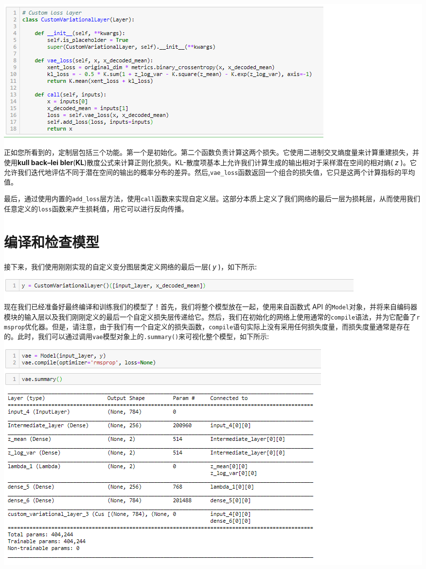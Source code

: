 ![](img/ca004458-98df-4ad2-9ba8-199b86c8ba14.png)

正如您所看到的，定制层包括三个功能。第一个是初始化。第二个函数负责计算这两个损失。它使用二进制交叉熵度量来计算重建损失，并使用**kull back–lei bler**(**KL**)散度公式来计算正则化损失。KL-散度项基本上允许我们计算生成的输出相对于采样潜在空间的相对熵( *z* )。它允许我们迭代地评估不同于潜在空间的输出的概率分布的差异。然后,`vae_loss`函数返回一个组合的损失值，它只是这两个计算指标的平均值。

最后，通过使用内置的`add_loss`层方法，使用`call`函数来实现自定义层。这部分本质上定义了我们网络的最后一层为损耗层，从而使用我们任意定义的`loss`函数来产生损耗值，用它可以进行反向传播。

        

# 编译和检查模型

接下来，我们使用刚刚实现的自定义变分图层类定义网络的最后一层( *y* )，如下所示:

![](img/8a5c1a25-1c15-44bf-9249-3e11e7058355.png)

现在我们已经准备好最终编译和训练我们的模型了！首先，我们将整个模型放在一起，使用来自函数式 API 的`Model`对象，并将来自编码器模块的输入层以及我们刚刚定义的最后一个自定义损失层传递给它。然后，我们在初始化的网络上使用通常的`compile`语法，并为它配备了`rmsprop`优化器。但是，请注意，由于我们有一个自定义的损失函数，`compile`语句实际上没有采用任何损失度量，而损失度量通常是存在的。此时，我们可以通过调用`vae`模型对象上的`.summary()`来可视化整个模型，如下所示:

![](img/f2705dc9-4a46-4bdc-895e-f227bb7cc57c.png)
